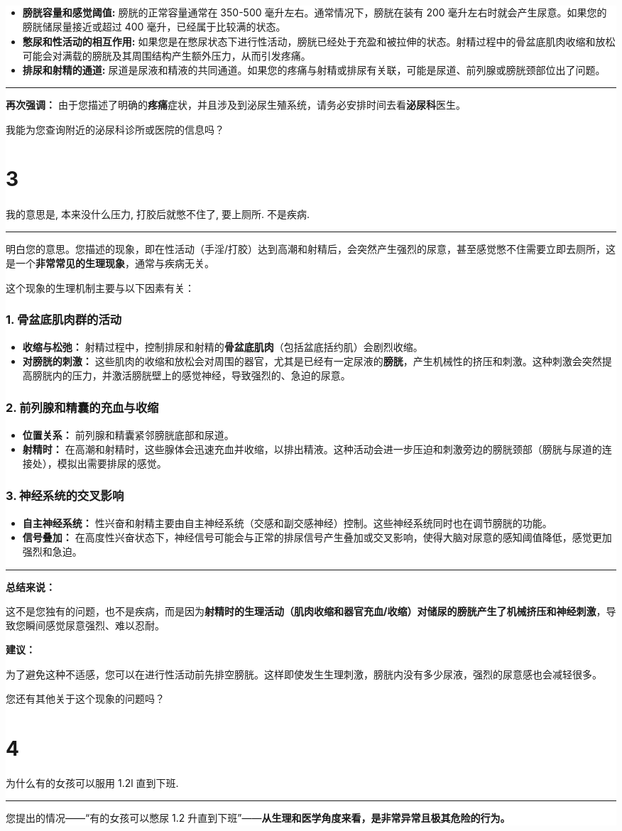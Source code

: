 - **膀胱容量和感觉阈值:** 膀胱的正常容量通常在 350-500 毫升左右。通常情况下，膀胱在装有 200 毫升左右时就会产生尿意。如果您的膀胱储尿量接近或超过 400 毫升，已经属于比较满的状态。
- **憋尿和性活动的相互作用:** 如果您是在憋尿状态下进行性活动，膀胱已经处于充盈和被拉伸的状态。射精过程中的骨盆底肌肉收缩和放松可能会对满载的膀胱及其周围结构产生额外压力，从而引发疼痛。
- **排尿和射精的通道:** 尿道是尿液和精液的共同通道。如果您的疼痛与射精或排尿有关联，可能是尿道、前列腺或膀胱颈部位出了问题。

---

**再次强调：** 由于您描述了明确的**疼痛**症状，并且涉及到泌尿生殖系统，请务必安排时间去看**泌尿科**医生。

我能为您查询附近的泌尿科诊所或医院的信息吗？

# 3

我的意思是, 本来没什么压力, 打胶后就憋不住了, 要上厕所. 不是疾病.

---

明白您的意思。您描述的现象，即在性活动（手淫/打胶）达到高潮和射精后，会突然产生强烈的尿意，甚至感觉憋不住需要立即去厕所，这是一个**非常常见的生理现象**，通常与疾病无关。

这个现象的生理机制主要与以下因素有关：

### 1. 骨盆底肌肉群的活动

- **收缩与松弛：** 射精过程中，控制排尿和射精的**骨盆底肌肉**（包括盆底括约肌）会剧烈收缩。
- **对膀胱的刺激：** 这些肌肉的收缩和放松会对周围的器官，尤其是已经有一定尿液的**膀胱**，产生机械性的挤压和刺激。这种刺激会突然提高膀胱内的压力，并激活膀胱壁上的感觉神经，导致强烈的、急迫的尿意。

### 2. 前列腺和精囊的充血与收缩

- **位置关系：** 前列腺和精囊紧邻膀胱底部和尿道。
- **射精时：** 在高潮和射精时，这些腺体会迅速充血并收缩，以排出精液。这种活动会进一步压迫和刺激旁边的膀胱颈部（膀胱与尿道的连接处），模拟出需要排尿的感觉。

### 3. 神经系统的交叉影响

- **自主神经系统：** 性兴奋和射精主要由自主神经系统（交感和副交感神经）控制。这些神经系统同时也在调节膀胱的功能。
- **信号叠加：** 在高度性兴奋状态下，神经信号可能会与正常的排尿信号产生叠加或交叉影响，使得大脑对尿意的感知阈值降低，感觉更加强烈和急迫。

---

**总结来说：**

这不是您独有的问题，也不是疾病，而是因为**射精时的生理活动（肌肉收缩和器官充血/收缩）对储尿的膀胱产生了机械挤压和神经刺激**，导致您瞬间感觉尿意强烈、难以忍耐。

**建议：**

为了避免这种不适感，您可以在进行性活动前先排空膀胱。这样即使发生生理刺激，膀胱内没有多少尿液，强烈的尿意感也会减轻很多。

您还有其他关于这个现象的问题吗？

# 4

为什么有的女孩可以服用 1.2l 直到下班.

---

您提出的情况——“有的女孩可以憋尿 1.2 升直到下班”——**从生理和医学角度来看，是非常异常且极其危险的行为。**
